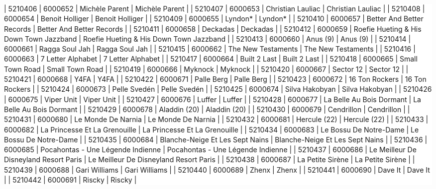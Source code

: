 | 5210406 | 6000652 | Michèle Parent | Michèle Parent |
| 5210407 | 6000653 | Christian Lauliac | Christian Lauliac |
| 5210408 | 6000654 | Benoit Holliger | Benoit Holliger |
| 5210409 | 6000655 | Lyndon* | Lyndon* |
| 5210410 | 6000657 | Better And Better Records | Better And Better Records |
| 5210411 | 6000658 | Deckadas | Deckadas |
| 5210412 | 6000659 | Roefie Hueting  & His Down Town Jazzband | Roefie Hueting  & His Down Town Jazzband |
| 5210413 | 6000660 | Anus (9) | Anus (9) |
| 5210414 | 6000661 | Ragga Soul Jah | Ragga Soul Jah |
| 5210415 | 6000662 | The New Testaments | The New Testaments |
| 5210416 | 6000663 | 7 Letter Alphabet | 7 Letter Alphabet |
| 5210417 | 6000664 | Built 2 Last | Built 2 Last |
| 5210418 | 6000665 | Small Town Road | Small Town Road |
| 5210419 | 6000666 | Myknock | Myknock |
| 5210420 | 6000667 | Sector 12 | Sector 12 |
| 5210421 | 6000668 | Y4FA | Y4FA |
| 5210422 | 6000671 | Palle Berg | Palle Berg |
| 5210423 | 6000672 | 16 Ton Rockers | 16 Ton Rockers |
| 5210424 | 6000673 | Pelle Svedén | Pelle Svedén |
| 5210425 | 6000674 | Silva Hakobyan | Silva Hakobyan |
| 5210426 | 6000675 | Viper Unit | Viper Unit |
| 5210427 | 6000676 | Luffer | Luffer |
| 5210428 | 6000677 | La Belle Au Bois Dormant | La Belle Au Bois Dormant |
| 5210429 | 6000678 | Aladdin (20) | Aladdin (20) |
| 5210430 | 6000679 | Cendrillon | Cendrillon |
| 5210431 | 6000680 | Le Monde De Narnia | Le Monde De Narnia |
| 5210432 | 6000681 | Hercule (22) | Hercule (22) |
| 5210433 | 6000682 | La Princesse Et La Grenouille | La Princesse Et La Grenouille |
| 5210434 | 6000683 | Le Bossu De Notre-Dame | Le Bossu De Notre-Dame |
| 5210435 | 6000684 | Blanche-Neige Et Les Sept Nains | Blanche-Neige Et Les Sept Nains |
| 5210436 | 6000685 | Pocahontas - Une Légende Indienne | Pocahontas - Une Légende Indienne |
| 5210437 | 6000686 | Le Meilleur De Disneyland Resort Paris | Le Meilleur De Disneyland Resort Paris |
| 5210438 | 6000687 | La Petite Sirène | La Petite Sirène |
| 5210439 | 6000688 | Gari Williams | Gari Williams |
| 5210440 | 6000689 | Zhenx | Zhenx |
| 5210441 | 6000690 | Dave It | Dave It |
| 5210442 | 6000691 | Riscky | Riscky |